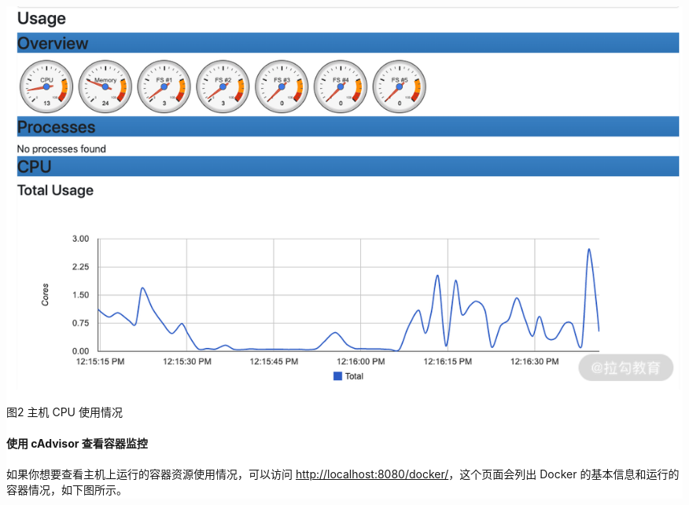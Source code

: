 <p><img src="assets/CgqCHl9rCX2ANrtaAADIGkeKKPc100.png" alt="Drawing 1.png" /></p>
<p>图2 主机 CPU 使用情况</p>
<h4>使用 cAdvisor 查看容器监控</h4>
<p>如果你想要查看主机上运行的容器资源使用情况，可以访问 <a href="http://localhost:8080/docker/">http://localhost:8080/docker/</a>，这个页面会列出 Docker 的基本信息和运行的容器情况，如下图所示。</p>